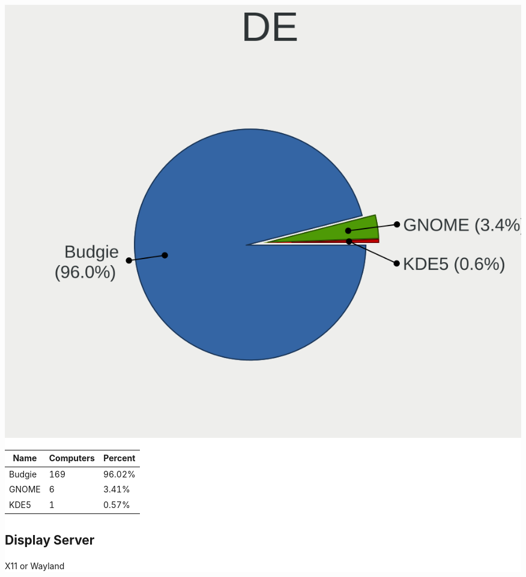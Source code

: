 ![DE](./images/pie_chart/os_de.svg)


| Name   | Computers | Percent |
|--------|-----------|---------|
| Budgie | 169       | 96.02%  |
| GNOME  | 6         | 3.41%   |
| KDE5   | 1         | 0.57%   |

Display Server
--------------

X11 or Wayland
